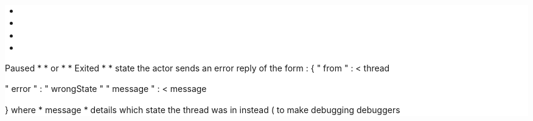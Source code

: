 *
*
*
*
Paused
*
*
or
*
*
Exited
*
*
state
the
actor
sends
an
error
reply
of
the
form
:
{
"
from
"
:
<
thread
>
"
error
"
:
"
wrongState
"
"
message
"
:
<
message
>
}
where
*
message
*
details
which
state
the
thread
was
in
instead
(
to
make
debugging
debuggers